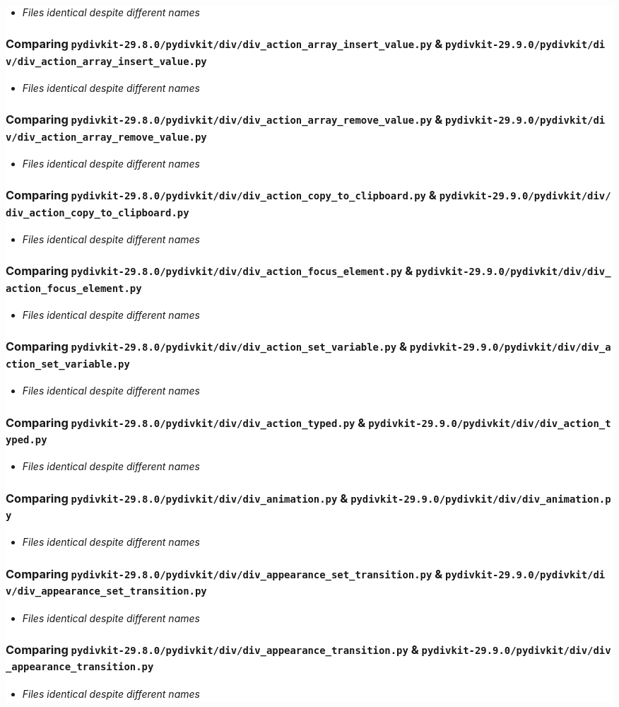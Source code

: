  * *Files identical despite different names*

### Comparing `pydivkit-29.8.0/pydivkit/div/div_action_array_insert_value.py` & `pydivkit-29.9.0/pydivkit/div/div_action_array_insert_value.py`

 * *Files identical despite different names*

### Comparing `pydivkit-29.8.0/pydivkit/div/div_action_array_remove_value.py` & `pydivkit-29.9.0/pydivkit/div/div_action_array_remove_value.py`

 * *Files identical despite different names*

### Comparing `pydivkit-29.8.0/pydivkit/div/div_action_copy_to_clipboard.py` & `pydivkit-29.9.0/pydivkit/div/div_action_copy_to_clipboard.py`

 * *Files identical despite different names*

### Comparing `pydivkit-29.8.0/pydivkit/div/div_action_focus_element.py` & `pydivkit-29.9.0/pydivkit/div/div_action_focus_element.py`

 * *Files identical despite different names*

### Comparing `pydivkit-29.8.0/pydivkit/div/div_action_set_variable.py` & `pydivkit-29.9.0/pydivkit/div/div_action_set_variable.py`

 * *Files identical despite different names*

### Comparing `pydivkit-29.8.0/pydivkit/div/div_action_typed.py` & `pydivkit-29.9.0/pydivkit/div/div_action_typed.py`

 * *Files identical despite different names*

### Comparing `pydivkit-29.8.0/pydivkit/div/div_animation.py` & `pydivkit-29.9.0/pydivkit/div/div_animation.py`

 * *Files identical despite different names*

### Comparing `pydivkit-29.8.0/pydivkit/div/div_appearance_set_transition.py` & `pydivkit-29.9.0/pydivkit/div/div_appearance_set_transition.py`

 * *Files identical despite different names*

### Comparing `pydivkit-29.8.0/pydivkit/div/div_appearance_transition.py` & `pydivkit-29.9.0/pydivkit/div/div_appearance_transition.py`

 * *Files identical despite different names*
